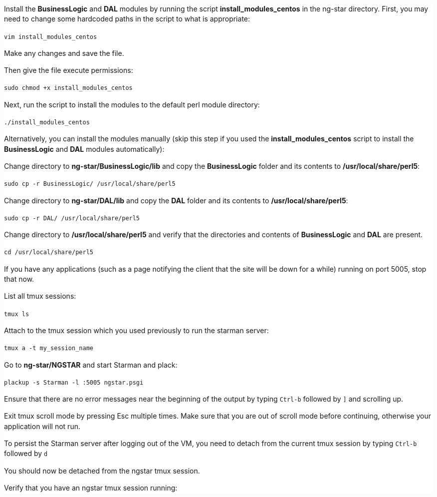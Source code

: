 
Install the **BusinessLogic** and **DAL** modules by running the script **install_modules_centos** in the ng-star directory. First, you may need to change some hardcoded paths in the script to what is appropriate:

    vim install_modules_centos

Make any changes and save the file.

Then give the file execute permissions:

    sudo chmod +x install_modules_centos

Next, run the script to install the modules to the default perl module directory:

    ./install_modules_centos

Alternatively, you can install the modules manually (skip this step if you used the **install_modules_centos** script to install the **BusinessLogic** and **DAL** modules automatically):

Change directory to **ng-star/BusinessLogic/lib** and copy the **BusinessLogic** folder and its contents to **/usr/local/share/perl5**:

    sudo cp -r BusinessLogic/ /usr/local/share/perl5

Change directory to **ng-star/DAL/lib** and copy the **DAL** folder and its contents to **/usr/local/share/perl5**:

    sudo cp -r DAL/ /usr/local/share/perl5

Change directory to **/usr/local/share/perl5** and verify that the directories and contents of **BusinessLogic** and **DAL** are present.

    cd /usr/local/share/perl5

If you have any applications (such as a page notifying the client that the site will be down for a while) running on port 5005, stop that now.

List all tmux sessions:

    tmux ls

Attach to the tmux session which you used previously to run the starman server:

    tmux a -t my_session_name

Go to **ng-star/NGSTAR** and start Starman and plack:

    plackup -s Starman -l :5005 ngstar.psgi

Ensure that there are no error messages near the beginning of the output by typing `Ctrl-b` followed by `]` and scrolling up.

Exit tmux scroll mode by pressing Esc multiple times. Make sure that you are out of scroll mode before continuing, otherwise your application will not run.

To persist the Starman server after logging out of the VM, you need to detach from the current tmux session by typing `Ctrl-b` followed by `d`

You should now be detached from the ngstar tmux session.

Verify that you have an ngstar tmux session running:
